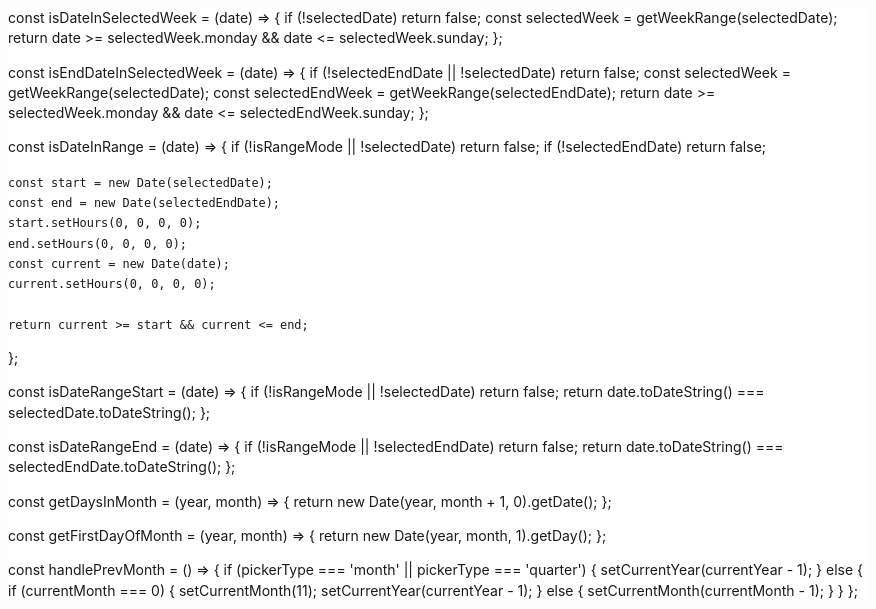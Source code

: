   const isDateInSelectedWeek = (date) => {
    if (!selectedDate) return false;
    const selectedWeek = getWeekRange(selectedDate);
    return date >= selectedWeek.monday && date <= selectedWeek.sunday;
  };

  const isEndDateInSelectedWeek = (date) => {
    if (!selectedEndDate || !selectedDate) return false;
    const selectedWeek = getWeekRange(selectedDate);
    const selectedEndWeek = getWeekRange(selectedEndDate);
    return date >= selectedWeek.monday && date <= selectedEndWeek.sunday;
  };

  const isDateInRange = (date) => {
    if (!isRangeMode || !selectedDate) return false;
    if (!selectedEndDate) return false;

    const start = new Date(selectedDate);
    const end = new Date(selectedEndDate);
    start.setHours(0, 0, 0, 0);
    end.setHours(0, 0, 0, 0);
    const current = new Date(date);
    current.setHours(0, 0, 0, 0);

    return current >= start && current <= end;
  };

  const isDateRangeStart = (date) => {
    if (!isRangeMode || !selectedDate) return false;
    return date.toDateString() === selectedDate.toDateString();
  };

  const isDateRangeEnd = (date) => {
    if (!isRangeMode || !selectedEndDate) return false;
    return date.toDateString() === selectedEndDate.toDateString();
  };

  const getDaysInMonth = (year, month) => {
    return new Date(year, month + 1, 0).getDate();
  };

  const getFirstDayOfMonth = (year, month) => {
    return new Date(year, month, 1).getDay();
  };

  const handlePrevMonth = () => {
    if (pickerType === 'month' || pickerType === 'quarter') {
      setCurrentYear(currentYear - 1);
    } else {
      if (currentMonth === 0) {
        setCurrentMonth(11);
        setCurrentYear(currentYear - 1);
      } else {
        setCurrentMonth(currentMonth - 1);
      }
    }
  };
